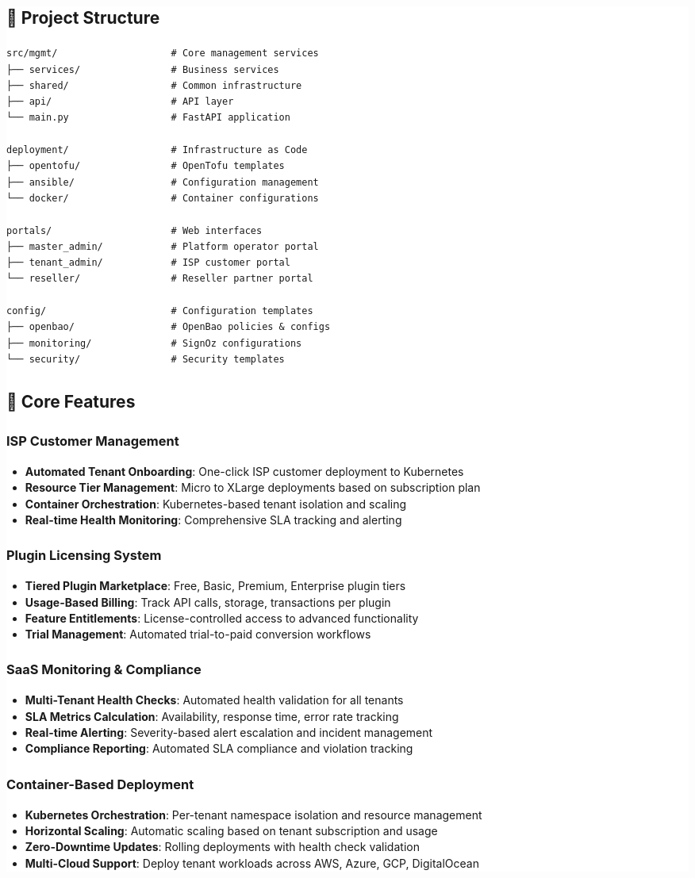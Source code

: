 ## 📁 Project Structure

```
src/mgmt/                    # Core management services
├── services/                # Business services
├── shared/                  # Common infrastructure  
├── api/                     # API layer
└── main.py                  # FastAPI application

deployment/                  # Infrastructure as Code
├── opentofu/                # OpenTofu templates
├── ansible/                 # Configuration management
└── docker/                  # Container configurations

portals/                     # Web interfaces
├── master_admin/            # Platform operator portal
├── tenant_admin/            # ISP customer portal
└── reseller/                # Reseller partner portal

config/                      # Configuration templates
├── openbao/                 # OpenBao policies & configs
├── monitoring/              # SignOz configurations
└── security/                # Security templates
```

## 🎯 Core Features

### ISP Customer Management
- **Automated Tenant Onboarding**: One-click ISP customer deployment to Kubernetes
- **Resource Tier Management**: Micro to XLarge deployments based on subscription plan
- **Container Orchestration**: Kubernetes-based tenant isolation and scaling
- **Real-time Health Monitoring**: Comprehensive SLA tracking and alerting

### Plugin Licensing System  
- **Tiered Plugin Marketplace**: Free, Basic, Premium, Enterprise plugin tiers
- **Usage-Based Billing**: Track API calls, storage, transactions per plugin
- **Feature Entitlements**: License-controlled access to advanced functionality
- **Trial Management**: Automated trial-to-paid conversion workflows

### SaaS Monitoring & Compliance
- **Multi-Tenant Health Checks**: Automated health validation for all tenants
- **SLA Metrics Calculation**: Availability, response time, error rate tracking
- **Real-time Alerting**: Severity-based alert escalation and incident management
- **Compliance Reporting**: Automated SLA compliance and violation tracking

### Container-Based Deployment
- **Kubernetes Orchestration**: Per-tenant namespace isolation and resource management
- **Horizontal Scaling**: Automatic scaling based on tenant subscription and usage
- **Zero-Downtime Updates**: Rolling deployments with health check validation
- **Multi-Cloud Support**: Deploy tenant workloads across AWS, Azure, GCP, DigitalOcean
